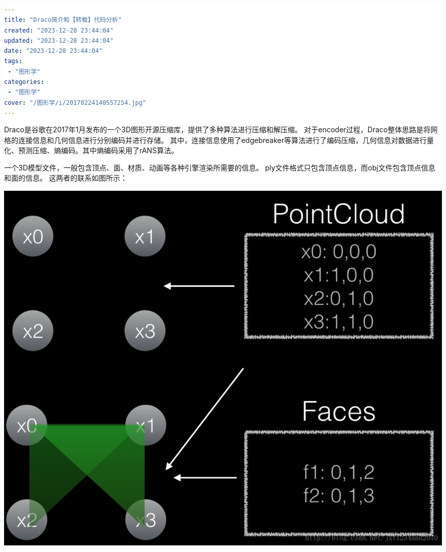 ```yaml
---
title: "Draco简介和【转载】代码分析"
created: "2023-12-28 23:44:04"
updated: "2023-12-28 23:44:04"
date: "2023-12-28 23:44:04"
tags: 
 - "图形学"
categories: 
 - "图形学"
cover: "/图形学/i/20170224140557254.jpg"
---
```


Draco是谷歌在2017年1月发布的一个3D图形开源压缩库，提供了多种算法进行压缩和解压缩。
对于encoder过程，Draco整体思路是将网格的连接信息和几何信息进行分别编码并进行存储。
其中，连接信息使用了edgebreaker等算法进行了编码压缩，几何信息对数据进行量化、预测压缩、熵编码。其中熵编码采用了rANS算法。

一个3D模型文件，一般包含顶点、面、材质、动画等各种引擎渲染所需要的信息。
ply文件格式只包含顶点信息，而obj文件包含顶点信息和面的信息。
这两者的联系如图所示：

![](i/20170224140557254.jpg)
